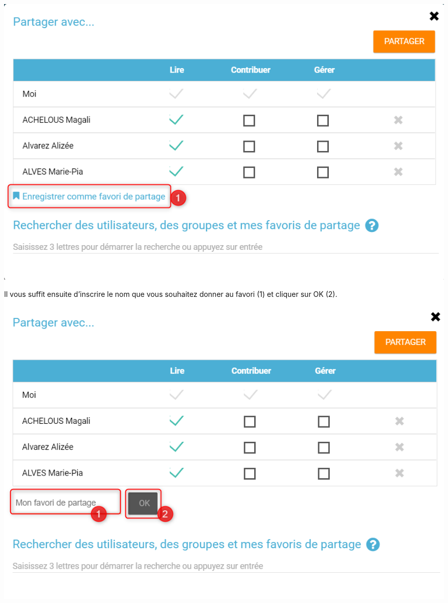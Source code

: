 ![](<.gitbook/assets/favori1-1-1 (2) (2).png>)

Il vous suffit ensuite d’inscrire le nom que vous souhaitez donner au favori (1) et cliquer sur OK (2).

![](<.gitbook/assets/favori2-1-2-1-1 (1) (1) (2).png>)
